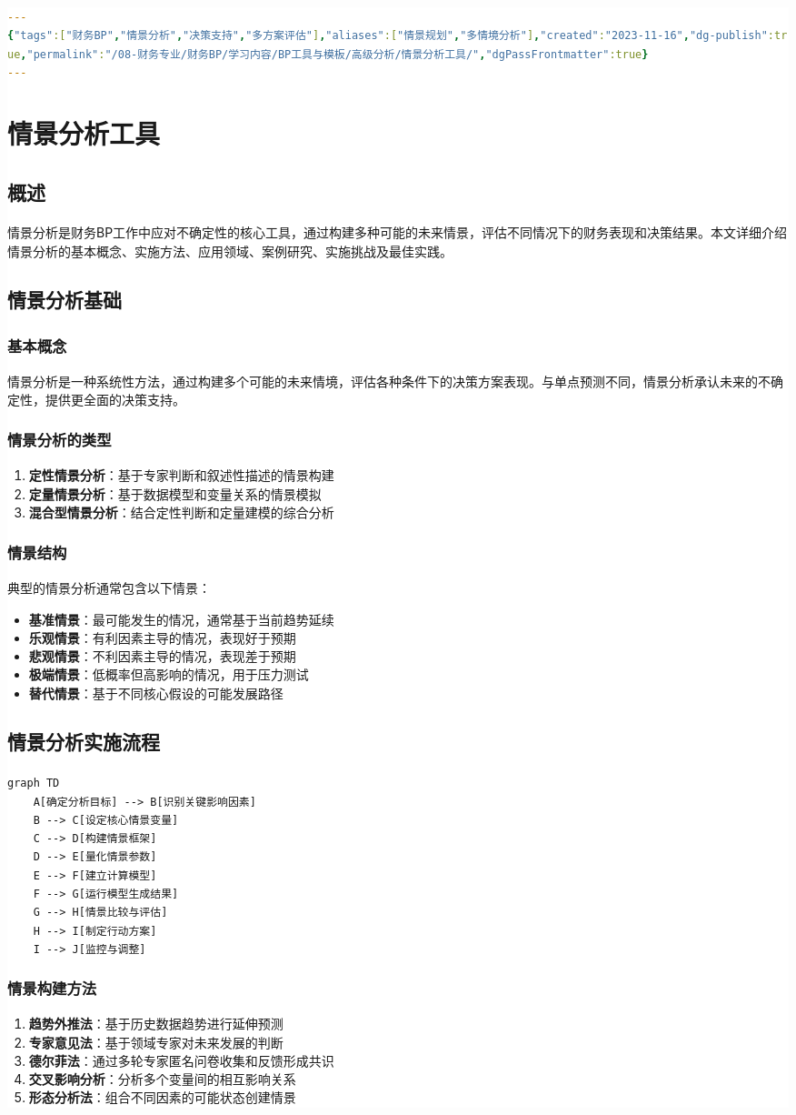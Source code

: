 ```yaml
---
{"tags":["财务BP","情景分析","决策支持","多方案评估"],"aliases":["情景规划","多情境分析"],"created":"2023-11-16","dg-publish":true,"permalink":"/08-财务专业/财务BP/学习内容/BP工具与模板/高级分析/情景分析工具/","dgPassFrontmatter":true}
---
```



# 情景分析工具

## 概述
情景分析是财务BP工作中应对不确定性的核心工具，通过构建多种可能的未来情景，评估不同情况下的财务表现和决策结果。本文详细介绍情景分析的基本概念、实施方法、应用领域、案例研究、实施挑战及最佳实践。

## 情景分析基础

### 基本概念
情景分析是一种系统性方法，通过构建多个可能的未来情境，评估各种条件下的决策方案表现。与单点预测不同，情景分析承认未来的不确定性，提供更全面的决策支持。

### 情景分析的类型
1. **定性情景分析**：基于专家判断和叙述性描述的情景构建
2. **定量情景分析**：基于数据模型和变量关系的情景模拟
3. **混合型情景分析**：结合定性判断和定量建模的综合分析

### 情景结构
典型的情景分析通常包含以下情景：
- **基准情景**：最可能发生的情况，通常基于当前趋势延续
- **乐观情景**：有利因素主导的情况，表现好于预期
- **悲观情景**：不利因素主导的情况，表现差于预期
- **极端情景**：低概率但高影响的情况，用于压力测试
- **替代情景**：基于不同核心假设的可能发展路径

## 情景分析实施流程

```mermaid
graph TD
    A[确定分析目标] --> B[识别关键影响因素]
    B --> C[设定核心情景变量]
    C --> D[构建情景框架]
    D --> E[量化情景参数]
    E --> F[建立计算模型]
    F --> G[运行模型生成结果]
    G --> H[情景比较与评估]
    H --> I[制定行动方案]
    I --> J[监控与调整]
```

### 情景构建方法
1. **趋势外推法**：基于历史数据趋势进行延伸预测
2. **专家意见法**：基于领域专家对未来发展的判断
3. **德尔菲法**：通过多轮专家匿名问卷收集和反馈形成共识
4. **交叉影响分析**：分析多个变量间的相互影响关系
5. **形态分析法**：组合不同因素的可能状态创建情景
